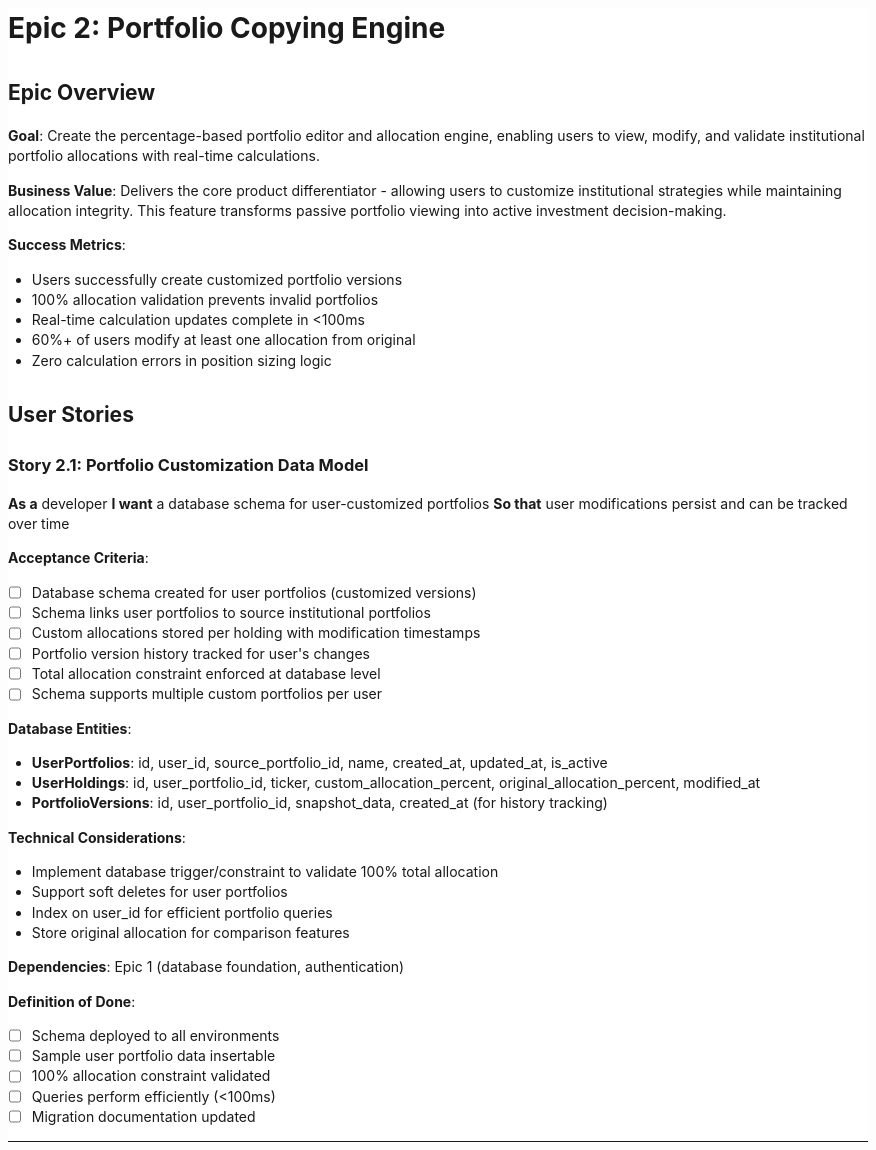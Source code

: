 # Epic 2: Portfolio Copying Engine

## Epic Overview

**Goal**: Create the percentage-based portfolio editor and allocation engine, enabling users to view, modify, and validate institutional portfolio allocations with real-time calculations.

**Business Value**: Delivers the core product differentiator - allowing users to customize institutional strategies while maintaining allocation integrity. This feature transforms passive portfolio viewing into active investment decision-making.

**Success Metrics**:
- Users successfully create customized portfolio versions
- 100% allocation validation prevents invalid portfolios
- Real-time calculation updates complete in <100ms
- 60%+ of users modify at least one allocation from original
- Zero calculation errors in position sizing logic

## User Stories

### Story 2.1: Portfolio Customization Data Model

**As a** developer
**I want** a database schema for user-customized portfolios
**So that** user modifications persist and can be tracked over time

**Acceptance Criteria**:
- [ ] Database schema created for user portfolios (customized versions)
- [ ] Schema links user portfolios to source institutional portfolios
- [ ] Custom allocations stored per holding with modification timestamps
- [ ] Portfolio version history tracked for user's changes
- [ ] Total allocation constraint enforced at database level
- [ ] Schema supports multiple custom portfolios per user

**Database Entities**:
- **UserPortfolios**: id, user_id, source_portfolio_id, name, created_at, updated_at, is_active
- **UserHoldings**: id, user_portfolio_id, ticker, custom_allocation_percent, original_allocation_percent, modified_at
- **PortfolioVersions**: id, user_portfolio_id, snapshot_data, created_at (for history tracking)

**Technical Considerations**:
- Implement database trigger/constraint to validate 100% total allocation
- Support soft deletes for user portfolios
- Index on user_id for efficient portfolio queries
- Store original allocation for comparison features

**Dependencies**: Epic 1 (database foundation, authentication)

**Definition of Done**:
- [ ] Schema deployed to all environments
- [ ] Sample user portfolio data insertable
- [ ] 100% allocation constraint validated
- [ ] Queries perform efficiently (<100ms)
- [ ] Migration documentation updated

---